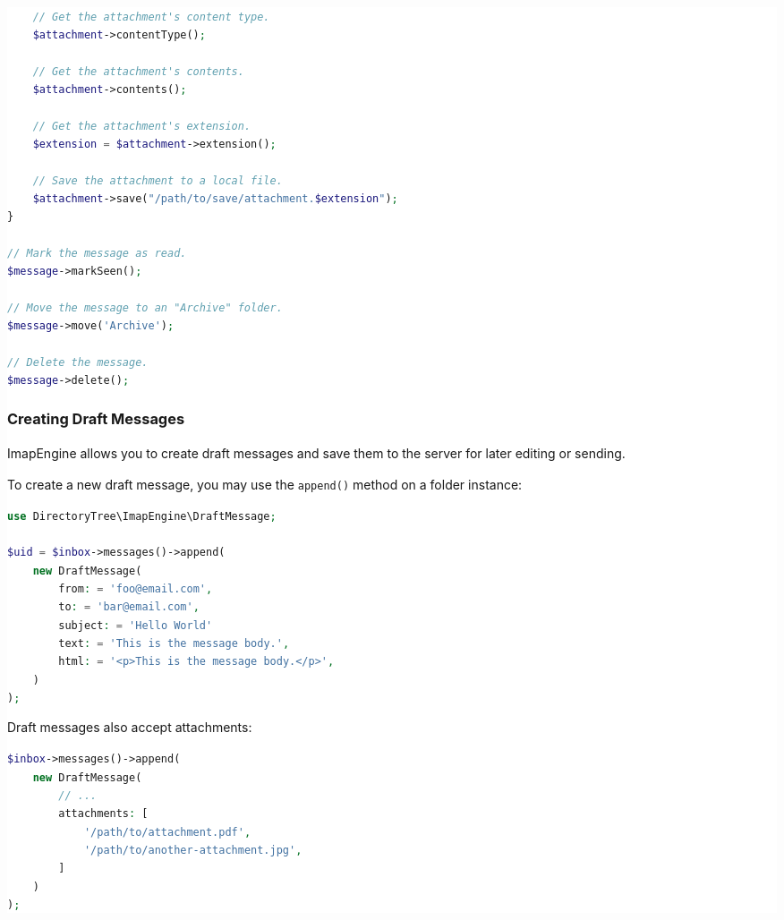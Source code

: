```php
    // Get the attachment's content type.
    $attachment->contentType();

    // Get the attachment's contents.
    $attachment->contents();

    // Get the attachment's extension.
    $extension = $attachment->extension();

    // Save the attachment to a local file.
    $attachment->save("/path/to/save/attachment.$extension");
}

// Mark the message as read.
$message->markSeen();

// Move the message to an "Archive" folder.
$message->move('Archive');

// Delete the message.
$message->delete();
```

### Creating Draft Messages

ImapEngine allows you to create draft messages and save them to the server for later editing or sending.

To create a new draft message, you may use the `append()` method on a folder instance:

```php
use DirectoryTree\ImapEngine\DraftMessage;

$uid = $inbox->messages()->append(
    new DraftMessage(
        from: = 'foo@email.com',
        to: = 'bar@email.com',
        subject: = 'Hello World'
        text: = 'This is the message body.',
        html: = '<p>This is the message body.</p>',
    )
);
```

Draft messages also accept attachments:

```php
$inbox->messages()->append(
    new DraftMessage(
        // ...
        attachments: [
            '/path/to/attachment.pdf',
            '/path/to/another-attachment.jpg',
        ]
    )
);
```
